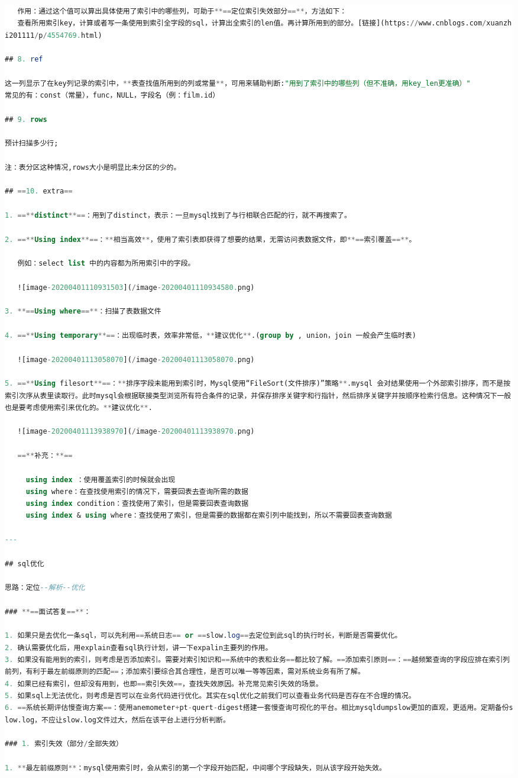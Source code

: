 ````sql
​	作用：通过这个值可以算出具体使用了索引中的哪些列，可助于**==定位索引失效部分==**，方法如下：
​	查看所用索引key，计算或者写一条使用到索引全字段的sql，计算出全索引的len值。再计算所用到的部分。[链接](https://www.cnblogs.com/xuanzhi201111/p/4554769.html)

## 8. ref

这一列显示了在key列记录的索引中，**表查找值所用到的列或常量**，可用来辅助判断:"用到了索引中的哪些列（但不准确，用key_len更准确）"
常见的有：const（常量），func，NULL，字段名（例：film.id）

## 9. rows

预计扫描多少行;

注：表分区这种情况,rows大小是明显比未分区的少的。

## ==10. extra==

1. ==**distinct**==：用到了distinct，表示：一旦mysql找到了与行相联合匹配的行，就不再搜索了。

2. ==**Using index**==：**相当高效**，使用了索引表即获得了想要的结果，无需访问表数据文件，即**==索引覆盖==**。

   例如：select list 中的内容都为所用索引中的字段。

   ![image-20200401110931503](/image-20200401110934580.png)

3. **==Using where==**：扫描了表数据文件

4. ==**Using temporary**==：出现临时表，效率非常低，**建议优化**.(group by , union，join 一般会产生临时表)

   ![image-20200401113058070](/image-20200401113058070.png)

5. ==**Using filesort**==：**排序字段未能用到索引时，Mysql使用“FileSort(文件排序)”策略**.mysql 会对结果使用一个外部索引排序，而不是按索引次序从表里读取行。此时mysql会根据联接类型浏览所有符合条件的记录，并保存排序关键字和行指针，然后排序关键字并按顺序检索行信息。这种情况下一般也是要考虑使用索引来优化的。**建议优化**.

   ![image-20200401113938970](/image-20200401113938970.png)

   ==**补充：**== 

     using index ：使用覆盖索引的时候就会出现
     using where：在查找使用索引的情况下，需要回表去查询所需的数据
     using index condition：查找使用了索引，但是需要回表查询数据
     using index & using where：查找使用了索引，但是需要的数据都在索引列中能找到，所以不需要回表查询数据

---

## sql优化

思路：定位--解析--优化

### **==面试答复==**：

1. 如果只是去优化一条sql，可以先利用==系统日志== or ==slow.log==去定位到此sql的执行时长，判断是否需要优化。
2. 确认需要优化后，用explain查看sql执行计划，讲一下expalin主要列的作用。
3. 如果没有能用到的索引，则考虑是否添加索引。需要对索引知识和==系统中的表和业务==都比较了解。==添加索引原则==：==越频繁查询的字段应排在索引列前列，有利于最左前缀原则的匹配==；添加索引要综合其合理性，是否可以唯一等等因素，需对系统业务有所了解。
4. 如果已经有索引，但却没有用到，也即==索引失效==，查找失效原因。补充常见索引失效的场景。
5. 如果sql上无法优化，则考虑是否可以在业务代码进行优化。其实在sql优化之前我们可以查看业务代码是否存在不合理的情况。
6. ==系统长期评估慢查询方案==：使用anemometer+pt-quert-digest搭建一套慢查询可视化的平台。相比mysqldumpslow更加的直观，更适用。定期备份slow.log，不应让slow.log文件过大，然后在该平台上进行分析判断。

### 1. 索引失效（部分/全部失效）

1. **最左前缀原则**：mysql使用索引时，会从索引的第一个字段开始匹配，中间哪个字段缺失，则从该字段开始失效。
````